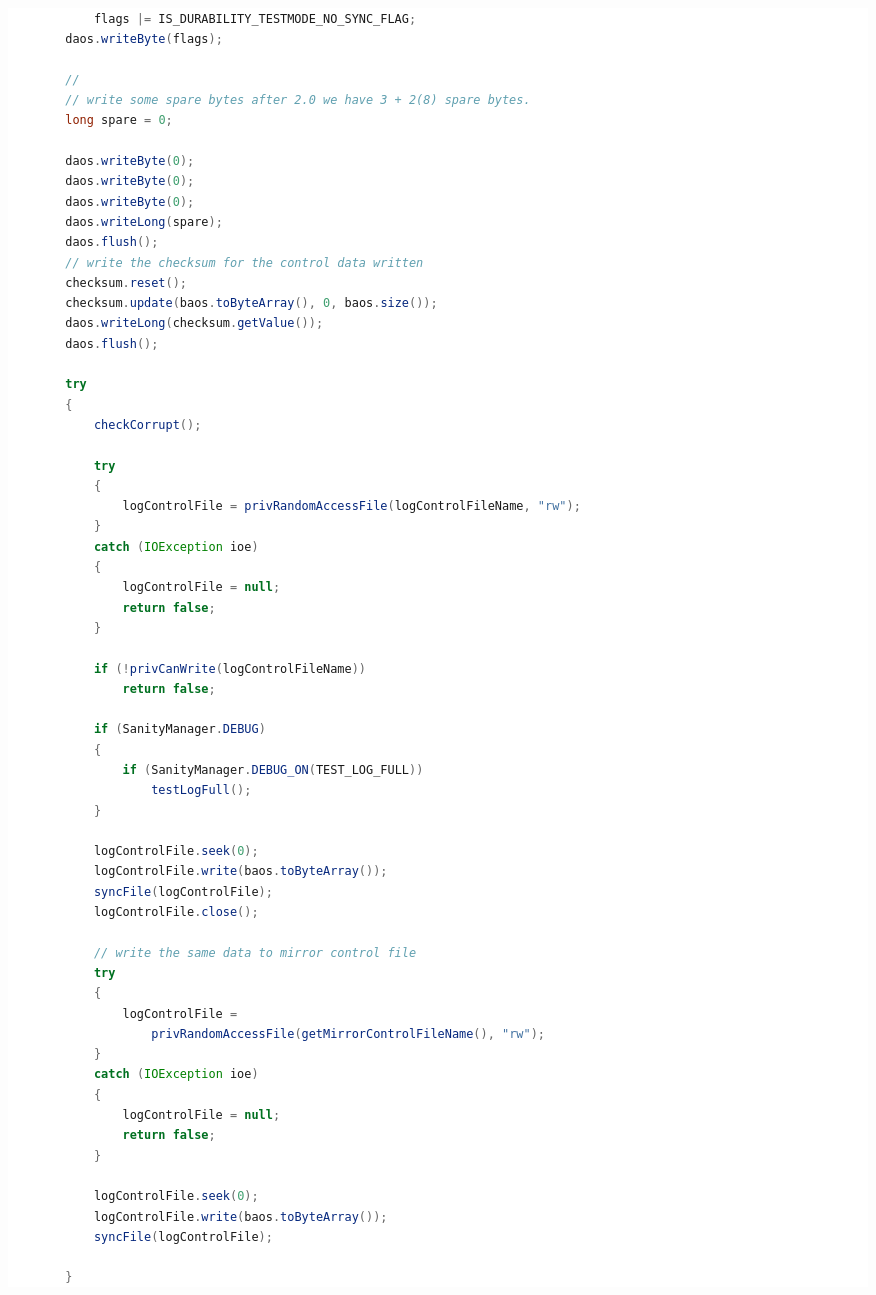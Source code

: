 ```java
            flags |= IS_DURABILITY_TESTMODE_NO_SYNC_FLAG;
 		daos.writeByte(flags);

		//
		// write some spare bytes after 2.0 we have 3 + 2(8) spare bytes.
 		long spare = 0;
       
		daos.writeByte(0);
		daos.writeByte(0);
        daos.writeByte(0);
		daos.writeLong(spare);
		daos.flush();
		// write the checksum for the control data written
		checksum.reset();
		checksum.update(baos.toByteArray(), 0, baos.size());
		daos.writeLong(checksum.getValue());
		daos.flush();

		try
		{
            checkCorrupt();

			try
			{
                logControlFile = privRandomAccessFile(logControlFileName, "rw");
			}
			catch (IOException ioe)
			{
				logControlFile = null;
				return false;
			}

            if (!privCanWrite(logControlFileName))
				return false;

			if (SanityManager.DEBUG)
			{
				if (SanityManager.DEBUG_ON(TEST_LOG_FULL))
					testLogFull();
			}

			logControlFile.seek(0);
			logControlFile.write(baos.toByteArray());
            syncFile(logControlFile);
            logControlFile.close();

			// write the same data to mirror control file
			try
			{
				logControlFile =
                    privRandomAccessFile(getMirrorControlFileName(), "rw");
			}
			catch (IOException ioe)
			{
				logControlFile = null;
				return false;
			}

			logControlFile.seek(0);
			logControlFile.write(baos.toByteArray());
            syncFile(logControlFile);

		}
```